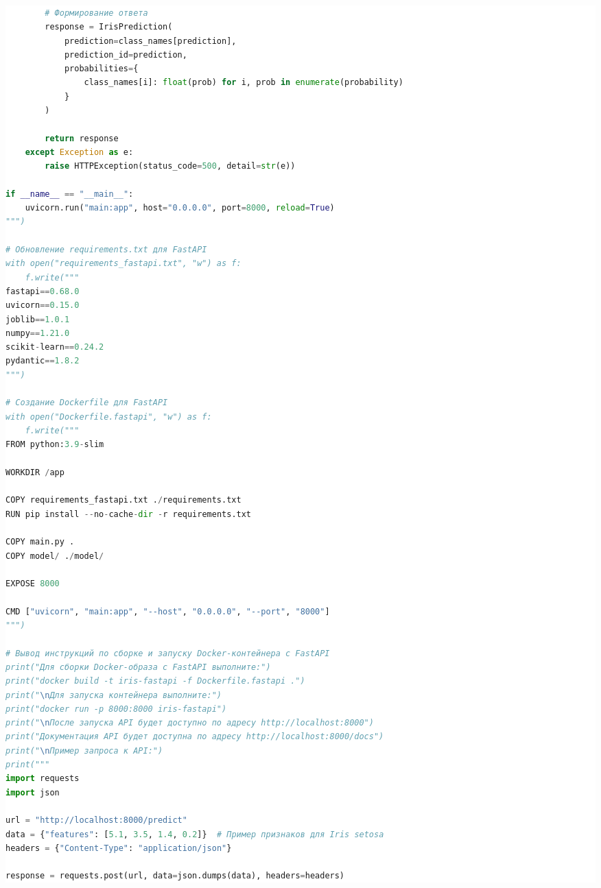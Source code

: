 ```python
        # Формирование ответа
        response = IrisPrediction(
            prediction=class_names[prediction],
            prediction_id=prediction,
            probabilities={
                class_names[i]: float(prob) for i, prob in enumerate(probability)
            }
        )
        
        return response
    except Exception as e:
        raise HTTPException(status_code=500, detail=str(e))

if __name__ == "__main__":
    uvicorn.run("main:app", host="0.0.0.0", port=8000, reload=True)
""")

# Обновление requirements.txt для FastAPI
with open("requirements_fastapi.txt", "w") as f:
    f.write("""
fastapi==0.68.0
uvicorn==0.15.0
joblib==1.0.1
numpy==1.21.0
scikit-learn==0.24.2
pydantic==1.8.2
""")

# Создание Dockerfile для FastAPI
with open("Dockerfile.fastapi", "w") as f:
    f.write("""
FROM python:3.9-slim

WORKDIR /app

COPY requirements_fastapi.txt ./requirements.txt
RUN pip install --no-cache-dir -r requirements.txt

COPY main.py .
COPY model/ ./model/

EXPOSE 8000

CMD ["uvicorn", "main:app", "--host", "0.0.0.0", "--port", "8000"]
""")

# Вывод инструкций по сборке и запуску Docker-контейнера с FastAPI
print("Для сборки Docker-образа с FastAPI выполните:")
print("docker build -t iris-fastapi -f Dockerfile.fastapi .")
print("\nДля запуска контейнера выполните:")
print("docker run -p 8000:8000 iris-fastapi")
print("\nПосле запуска API будет доступно по адресу http://localhost:8000")
print("Документация API будет доступна по адресу http://localhost:8000/docs")
print("\nПример запроса к API:")
print("""
import requests
import json

url = "http://localhost:8000/predict"
data = {"features": [5.1, 3.5, 1.4, 0.2]}  # Пример признаков для Iris setosa
headers = {"Content-Type": "application/json"}

response = requests.post(url, data=json.dumps(data), headers=headers)
```